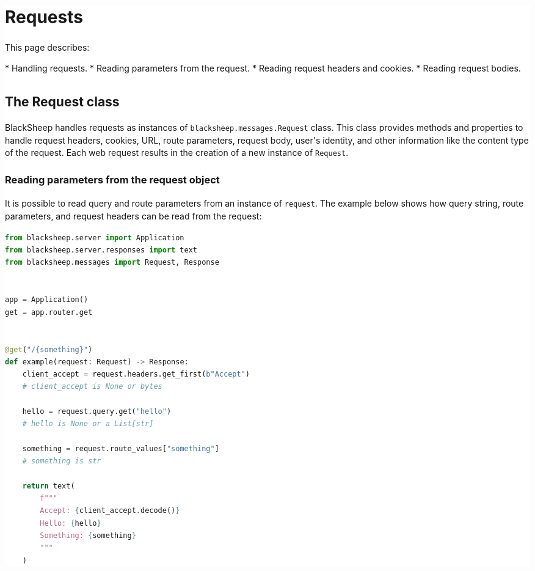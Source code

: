 # Requests
This page describes:

<div class="check-list"></div>
* Handling requests.
* Reading parameters from the request.
* Reading request headers and cookies.
* Reading request bodies.

## The Request class
BlackSheep handles requests as instances of `blacksheep.messages.Request`
class. This class provides methods and properties to handle request headers,
cookies, URL, route parameters, request body, user's identity, and other
information like the content type of the request. Each web request results in
the creation of a new instance of `Request`.

### Reading parameters from the request object
It is possible to read query and route parameters from an instance of
`request`. The example below shows how query string, route parameters, and
request headers can be read from the request:

```python
from blacksheep.server import Application
from blacksheep.server.responses import text
from blacksheep.messages import Request, Response


app = Application()
get = app.router.get


@get("/{something}")
def example(request: Request) -> Response:
    client_accept = request.headers.get_first(b"Accept")
    # client_accept is None or bytes

    hello = request.query.get("hello")
    # hello is None or a List[str]

    something = request.route_values["something"]
    # something is str

    return text(
        f"""
        Accept: {client_accept.decode()}
        Hello: {hello}
        Something: {something}
        """
    )
```
